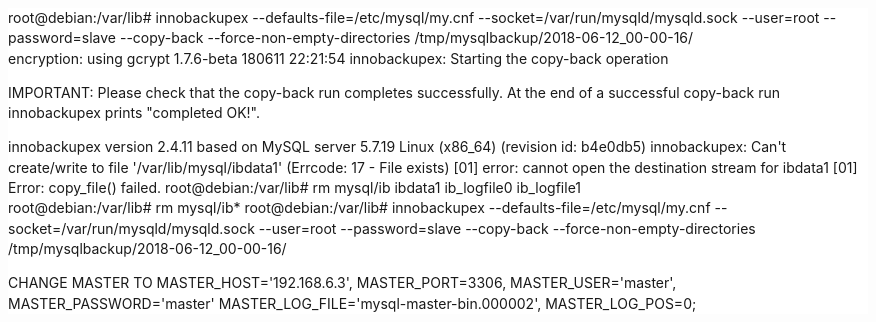 
root@debian:/var/lib# innobackupex --defaults-file=/etc/mysql/my.cnf --socket=/var/run/mysqld/mysqld.sock --user=root --password=slave --copy-back --force-non-empty-directories /tmp/mysqlbackup/2018-06-12_00-00-16/            
encryption: using gcrypt 1.7.6-beta
180611 22:21:54 innobackupex: Starting the copy-back operation

IMPORTANT: Please check that the copy-back run completes successfully.
           At the end of a successful copy-back run innobackupex
           prints "completed OK!".

innobackupex version 2.4.11 based on MySQL server 5.7.19 Linux (x86_64) (revision id: b4e0db5)
innobackupex: Can't create/write to file '/var/lib/mysql/ibdata1' (Errcode: 17 - File exists)
[01] error: cannot open the destination stream for ibdata1
[01] Error: copy_file() failed.
root@debian:/var/lib# rm mysql/ib
ibdata1      ib_logfile0  ib_logfile1  
root@debian:/var/lib# rm mysql/ib*
root@debian:/var/lib# innobackupex --defaults-file=/etc/mysql/my.cnf --socket=/var/run/mysqld/mysqld.sock --user=root --password=slave --copy-back --force-non-empty-directories /tmp/mysqlbackup/2018-06-12_00-00-16/

CHANGE MASTER TO
MASTER_HOST='192.168.6.3',
MASTER_PORT=3306,
MASTER_USER='master',
MASTER_PASSWORD='master'
MASTER_LOG_FILE='mysql-master-bin.000002',
MASTER_LOG_POS=0;
